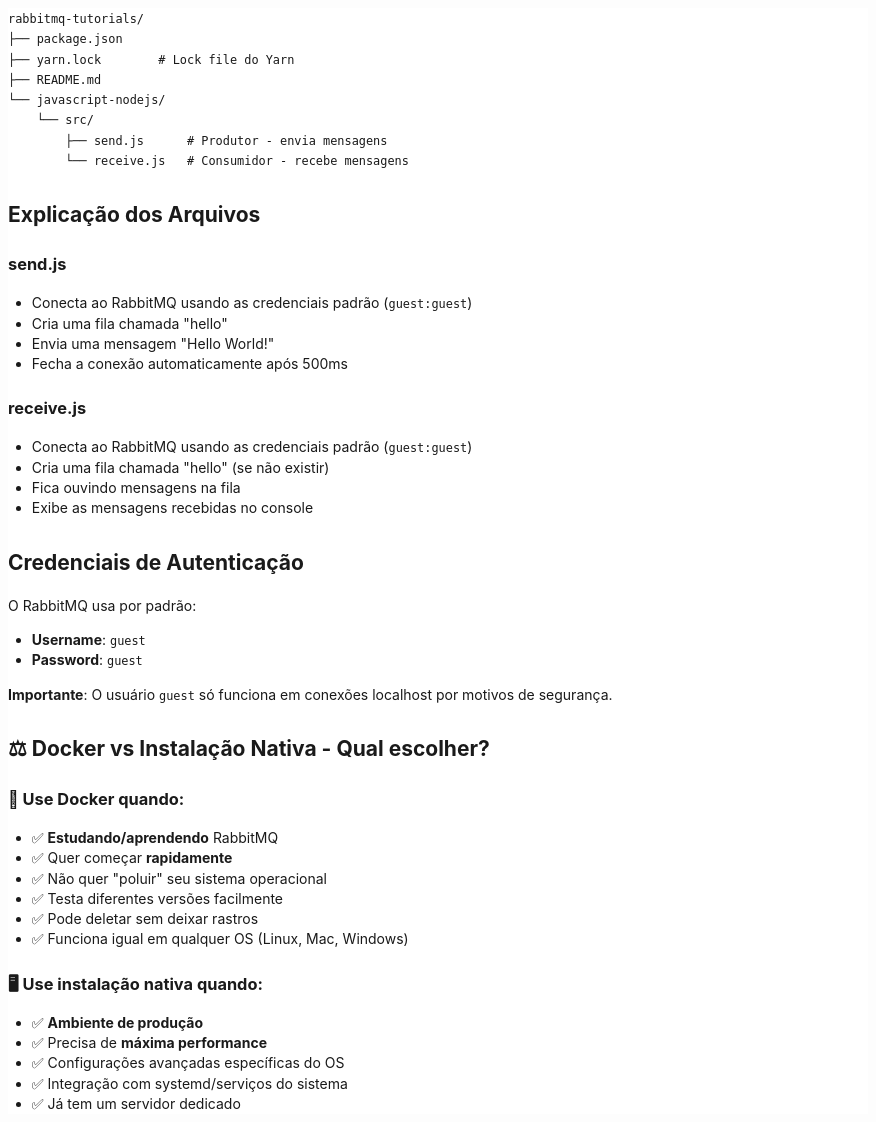 ```
rabbitmq-tutorials/
├── package.json
├── yarn.lock        # Lock file do Yarn
├── README.md
└── javascript-nodejs/
    └── src/
        ├── send.js      # Produtor - envia mensagens
        └── receive.js   # Consumidor - recebe mensagens
```

## Explicação dos Arquivos

### send.js

- Conecta ao RabbitMQ usando as credenciais padrão (`guest:guest`)
- Cria uma fila chamada "hello"
- Envia uma mensagem "Hello World!"
- Fecha a conexão automaticamente após 500ms

### receive.js

- Conecta ao RabbitMQ usando as credenciais padrão (`guest:guest`)
- Cria uma fila chamada "hello" (se não existir)
- Fica ouvindo mensagens na fila
- Exibe as mensagens recebidas no console

## Credenciais de Autenticação

O RabbitMQ usa por padrão:

- **Username**: `guest`
- **Password**: `guest`

**Importante**: O usuário `guest` só funciona em conexões localhost por motivos de segurança.

## ⚖️ Docker vs Instalação Nativa - Qual escolher?

### 🐳 Use Docker quando:

- ✅ **Estudando/aprendendo** RabbitMQ
- ✅ Quer começar **rapidamente**
- ✅ Não quer "poluir" seu sistema operacional
- ✅ Testa diferentes versões facilmente
- ✅ Pode deletar sem deixar rastros
- ✅ Funciona igual em qualquer OS (Linux, Mac, Windows)

### 🖥️ Use instalação nativa quando:

- ✅ **Ambiente de produção**
- ✅ Precisa de **máxima performance**
- ✅ Configurações avançadas específicas do OS
- ✅ Integração com systemd/serviços do sistema
- ✅ Já tem um servidor dedicado

